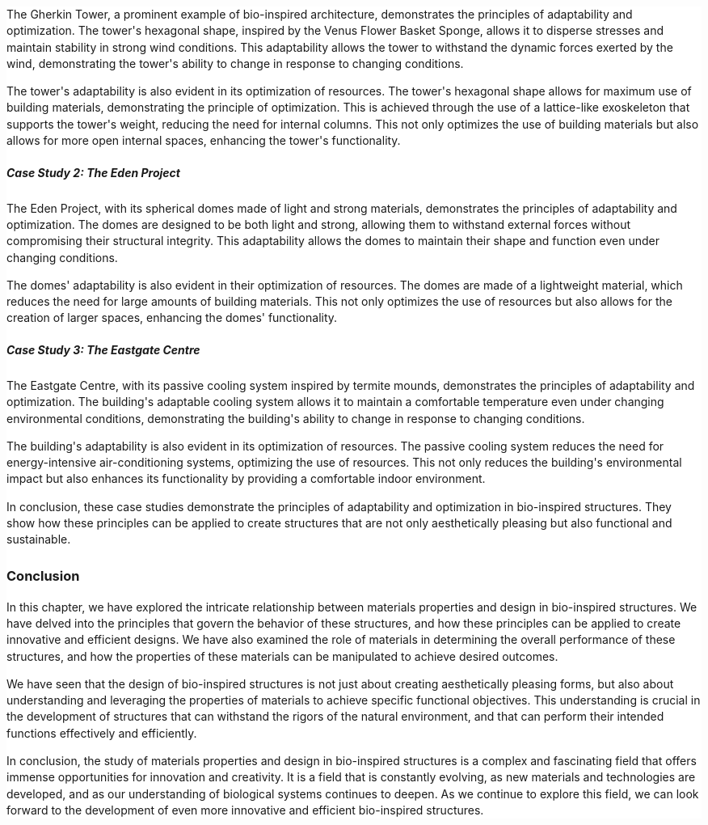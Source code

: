The Gherkin Tower, a prominent example of bio-inspired architecture, demonstrates the principles of adaptability and optimization. The tower's hexagonal shape, inspired by the Venus Flower Basket Sponge, allows it to disperse stresses and maintain stability in strong wind conditions. This adaptability allows the tower to withstand the dynamic forces exerted by the wind, demonstrating the tower's ability to change in response to changing conditions.

The tower's adaptability is also evident in its optimization of resources. The tower's hexagonal shape allows for maximum use of building materials, demonstrating the principle of optimization. This is achieved through the use of a lattice-like exoskeleton that supports the tower's weight, reducing the need for internal columns. This not only optimizes the use of building materials but also allows for more open internal spaces, enhancing the tower's functionality.

##### Case Study 2: The Eden Project

The Eden Project, with its spherical domes made of light and strong materials, demonstrates the principles of adaptability and optimization. The domes are designed to be both light and strong, allowing them to withstand external forces without compromising their structural integrity. This adaptability allows the domes to maintain their shape and function even under changing conditions.

The domes' adaptability is also evident in their optimization of resources. The domes are made of a lightweight material, which reduces the need for large amounts of building materials. This not only optimizes the use of resources but also allows for the creation of larger spaces, enhancing the domes' functionality.

##### Case Study 3: The Eastgate Centre

The Eastgate Centre, with its passive cooling system inspired by termite mounds, demonstrates the principles of adaptability and optimization. The building's adaptable cooling system allows it to maintain a comfortable temperature even under changing environmental conditions, demonstrating the building's ability to change in response to changing conditions.

The building's adaptability is also evident in its optimization of resources. The passive cooling system reduces the need for energy-intensive air-conditioning systems, optimizing the use of resources. This not only reduces the building's environmental impact but also enhances its functionality by providing a comfortable indoor environment.

In conclusion, these case studies demonstrate the principles of adaptability and optimization in bio-inspired structures. They show how these principles can be applied to create structures that are not only aesthetically pleasing but also functional and sustainable.

### Conclusion

In this chapter, we have explored the intricate relationship between materials properties and design in bio-inspired structures. We have delved into the principles that govern the behavior of these structures, and how these principles can be applied to create innovative and efficient designs. We have also examined the role of materials in determining the overall performance of these structures, and how the properties of these materials can be manipulated to achieve desired outcomes.

We have seen that the design of bio-inspired structures is not just about creating aesthetically pleasing forms, but also about understanding and leveraging the properties of materials to achieve specific functional objectives. This understanding is crucial in the development of structures that can withstand the rigors of the natural environment, and that can perform their intended functions effectively and efficiently.

In conclusion, the study of materials properties and design in bio-inspired structures is a complex and fascinating field that offers immense opportunities for innovation and creativity. It is a field that is constantly evolving, as new materials and technologies are developed, and as our understanding of biological systems continues to deepen. As we continue to explore this field, we can look forward to the development of even more innovative and efficient bio-inspired structures.
